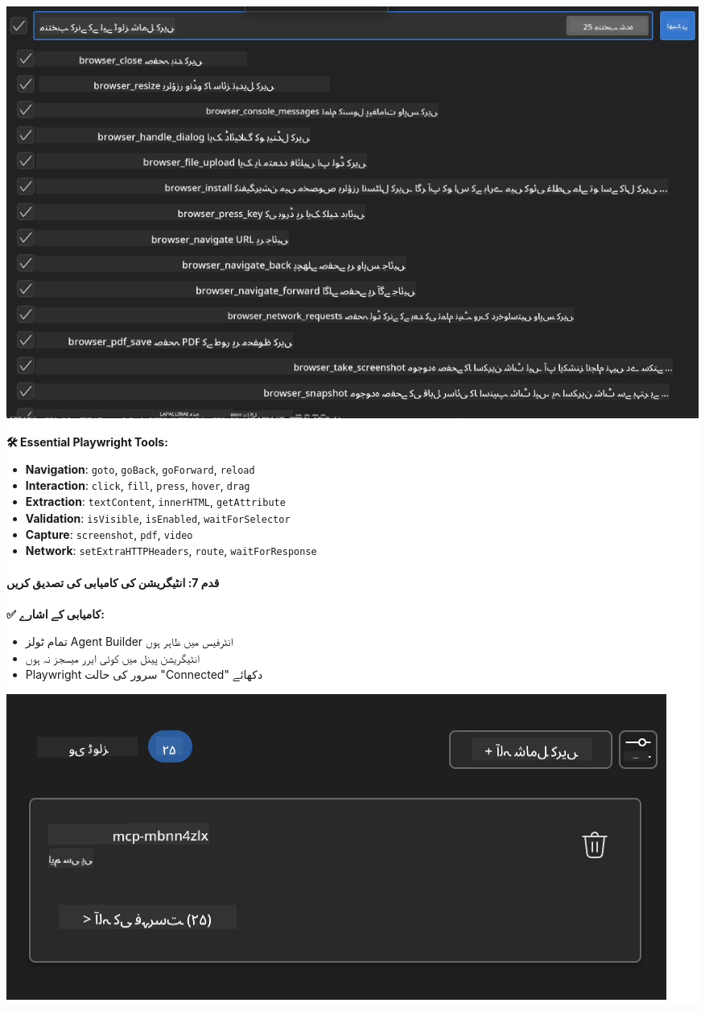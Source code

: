 ![Tools](../../../../translated_images/Tools.3ea23c447b4d9feccbd7101e6dcf9e27cb0e5273f351995fde62c5abf9a78b4c.ur.png)

**🛠️ Essential Playwright Tools:**
- **Navigation**: `goto`, `goBack`, `goForward`, `reload`
- **Interaction**: `click`, `fill`, `press`, `hover`, `drag`
- **Extraction**: `textContent`, `innerHTML`, `getAttribute`
- **Validation**: `isVisible`, `isEnabled`, `waitForSelector`
- **Capture**: `screenshot`, `pdf`, `video`
- **Network**: `setExtraHTTPHeaders`, `route`, `waitForResponse`

#### قدم 7: انٹیگریشن کی کامیابی کی تصدیق کریں
**✅ کامیابی کے اشارے:**
- تمام ٹولز Agent Builder انٹرفیس میں ظاہر ہوں
- انٹیگریشن پینل میں کوئی ایرر میسجز نہ ہوں
- Playwright سرور کی حالت "Connected" دکھائے

![AgentTools](../../../../translated_images/AgentTools.053cfb96a17e02199dcc6563010d2b324d4fc3ebdd24889657a6950647a52f63.ur.png)
